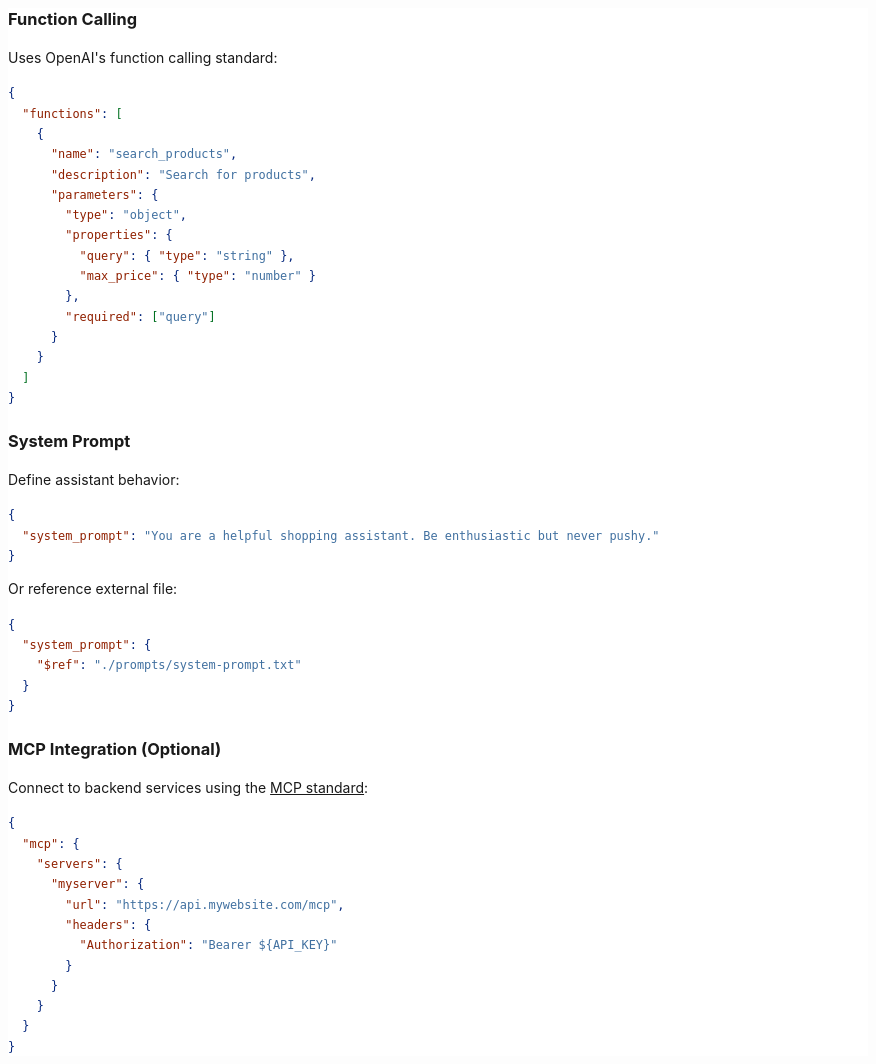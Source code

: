 ### Function Calling

Uses OpenAI's function calling standard:

```json
{
  "functions": [
    {
      "name": "search_products",
      "description": "Search for products",
      "parameters": {
        "type": "object",
        "properties": {
          "query": { "type": "string" },
          "max_price": { "type": "number" }
        },
        "required": ["query"]
      }
    }
  ]
}
```

### System Prompt

Define assistant behavior:

```json
{
  "system_prompt": "You are a helpful shopping assistant. Be enthusiastic but never pushy."
}
```

Or reference external file:

```json
{
  "system_prompt": {
    "$ref": "./prompts/system-prompt.txt"
  }
}
```

### MCP Integration (Optional)

Connect to backend services using the [MCP standard](https://modelcontextprotocol.io/):

```json
{
  "mcp": {
    "servers": {
      "myserver": {
        "url": "https://api.mywebsite.com/mcp",
        "headers": {
          "Authorization": "Bearer ${API_KEY}"
        }
      }
    }
  }
}
```
